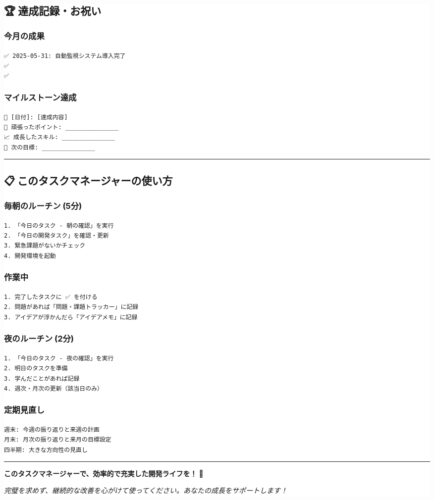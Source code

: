 
## 🏆 **達成記録・お祝い**

### **今月の成果**
```
✅ 2025-05-31: 自動監視システム導入完了
✅ 
✅ 
```

### **マイルストーン達成**
```
🎉 [日付]: [達成内容]
💪 頑張ったポイント: _______________
📈 成長したスキル: _______________
🎯 次の目標: _______________
```

---

## 📋 **このタスクマネージャーの使い方**

### **毎朝のルーチン (5分)**
```
1. 「今日のタスク - 朝の確認」を実行
2. 「今日の開発タスク」を確認・更新
3. 緊急課題がないかチェック
4. 開発環境を起動
```

### **作業中**
```
1. 完了したタスクに ✅ を付ける
2. 問題があれば「問題・課題トラッカー」に記録
3. アイデアが浮かんだら「アイデアメモ」に記録
```

### **夜のルーチン (2分)**
```
1. 「今日のタスク - 夜の確認」を実行
2. 明日のタスクを準備
3. 学んだことがあれば記録
4. 週次・月次の更新（該当日のみ）
```

### **定期見直し**
```
週末: 今週の振り返りと来週の計画
月末: 月次の振り返りと来月の目標設定
四半期: 大きな方向性の見直し
```

---

**このタスクマネージャーで、効率的で充実した開発ライフを！** 🚀

*完璧を求めず、継続的な改善を心がけて使ってください。あなたの成長をサポートします！*